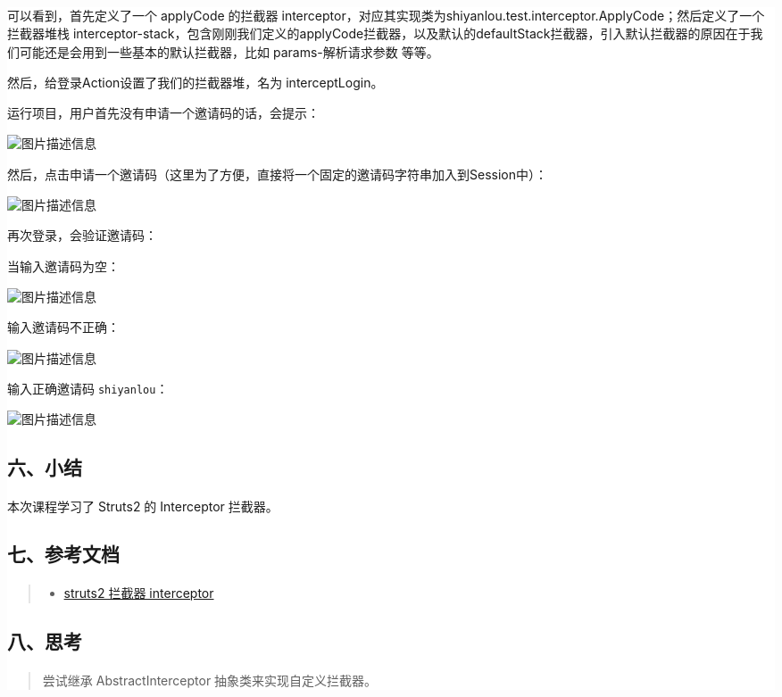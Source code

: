 可以看到，首先定义了一个 applyCode 的拦截器 interceptor，对应其实现类为shiyanlou.test.interceptor.ApplyCode；然后定义了一个拦截器堆栈 interceptor-stack，包含刚刚我们定义的applyCode拦截器，以及默认的defaultStack拦截器，引入默认拦截器的原因在于我们可能还是会用到一些基本的默认拦截器，比如 params-解析请求参数 等等。

然后，给登录Action设置了我们的拦截器堆，名为 interceptLogin。

运行项目，用户首先没有申请一个邀请码的话，会提示：

![图片描述信息](https://dn-anything-about-doc.qbox.me/userid46108labid930time1430190785185?watermark/1/image/aHR0cDovL3N5bC1zdGF0aWMucWluaXVkbi5jb20vaW1nL3dhdGVybWFyay5wbmc=/dissolve/60/gravity/SouthEast/dx/0/dy/10)

然后，点击申请一个邀请码（这里为了方便，直接将一个固定的邀请码字符串加入到Session中）：

![图片描述信息](https://dn-anything-about-doc.qbox.me/userid46108labid930time1430190863730?watermark/1/image/aHR0cDovL3N5bC1zdGF0aWMucWluaXVkbi5jb20vaW1nL3dhdGVybWFyay5wbmc=/dissolve/60/gravity/SouthEast/dx/0/dy/10)

再次登录，会验证邀请码：

当输入邀请码为空：

![图片描述信息](https://dn-anything-about-doc.qbox.me/userid46108labid930time1430191005044?watermark/1/image/aHR0cDovL3N5bC1zdGF0aWMucWluaXVkbi5jb20vaW1nL3dhdGVybWFyay5wbmc=/dissolve/60/gravity/SouthEast/dx/0/dy/10)

输入邀请码不正确：

![图片描述信息](https://dn-anything-about-doc.qbox.me/userid46108labid930time1430191016947?watermark/1/image/aHR0cDovL3N5bC1zdGF0aWMucWluaXVkbi5jb20vaW1nL3dhdGVybWFyay5wbmc=/dissolve/60/gravity/SouthEast/dx/0/dy/10)

输入正确邀请码 `shiyanlou`：

![图片描述信息](https://dn-anything-about-doc.qbox.me/userid46108labid930time1430191064578?watermark/1/image/aHR0cDovL3N5bC1zdGF0aWMucWluaXVkbi5jb20vaW1nL3dhdGVybWFyay5wbmc=/dissolve/60/gravity/SouthEast/dx/0/dy/10)

## 六、小结

本次课程学习了 Struts2 的 Interceptor 拦截器。

## 七、参考文档

> * [struts2 拦截器 interceptor](http://struts2.group.iteye.com/group/wiki/1397-deep-into-struts2-interceptors#top)

## 八、思考

> 尝试继承 AbstractInterceptor 抽象类来实现自定义拦截器。




